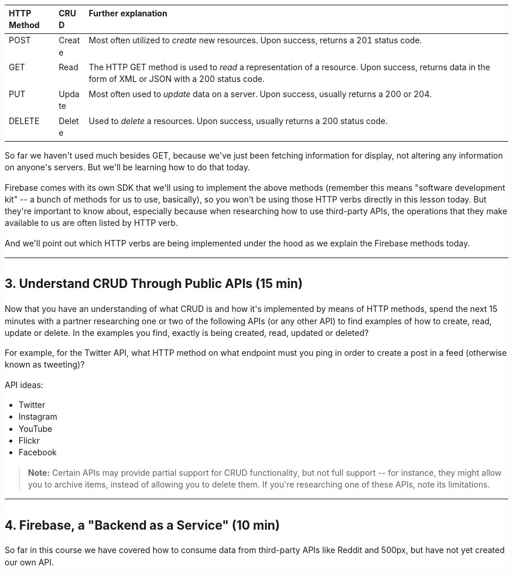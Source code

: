 |HTTP Method|CRUD|Further explanation|
|:---|:-----|:-----|
|POST| Create|Most often utilized to _create_ new resources. Upon success, returns a 201 status code.
|GET| Read|The HTTP GET method is used to _read_ a representation of a resource. Upon success, returns data in the form of XML or JSON with a 200 status code. 
|PUT| Update|Most often used to _update_ data on a server. Upon success, usually returns a 200 or 204.
|DELETE| Delete|Used to _delete_ a resources. Upon success, usually returns a 200 status code.

So far we haven't used much besides GET, because we've just been fetching information for display, not altering any information on anyone's servers. But we'll be learning how to do that today.

Firebase comes with its own SDK that we'll using to implement the above methods (remember this means "software development kit" -- a bunch of methods for us to use, basically), so you won't be using those HTTP verbs directly in this lesson today. But they're important to know about, especially because when researching how to use third-party APIs, the operations that they make available to us are often listed by HTTP verb. 

And we'll point out which HTTP verbs are being implemented under the hood as we explain the Firebase methods today.

---

<a name = "introduction1"></a>
## 3. Understand CRUD Through Public APIs (15 min)

Now that you have an understanding of what CRUD is and how it's implemented by means of HTTP methods, spend the next 15 minutes with a partner researching one or two of the following APIs (or any other API) to find examples of how to create, read, update or delete. In the examples you find, exactly is being created, read, updated or deleted? 

For example, for the Twitter API, what HTTP method on what endpoint must you ping in order to create a post in a feed (otherwise known as tweeting)?

API ideas:

- Twitter
- Instagram
- YouTube
- Flickr
- Facebook


> **Note:** Certain APIs may provide partial support for CRUD functionality, but not full support -- for instance, they might allow you to archive items, instead of allowing you to delete them. If you're researching one of these APIs, note its limitations.

---

<a name = "introduction2"></a>
## 4. Firebase, a "Backend as a Service" (10 min)

So far in this course we have covered how to consume data from third-party APIs like Reddit and 500px, but have not yet created our own API. 
